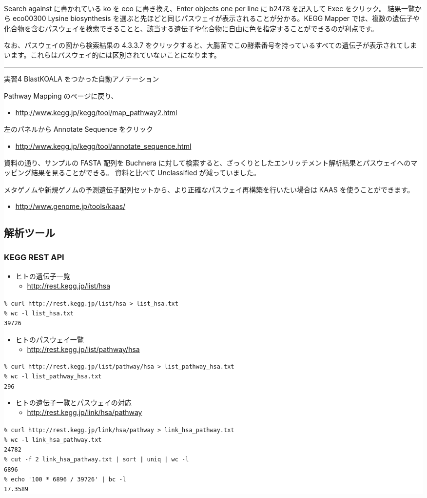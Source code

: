 Search against に書かれている ko を eco に書き換え、Enter objects one per line に b2478 を記入して Exec をクリック。
結果一覧から eco00300 Lysine biosynthesis を選ぶと先ほどと同じパスウェイが表示されることが分かる。KEGG Mapper では、複数の遺伝子や化合物を含むパスウェイを検索できることと、該当する遺伝子や化合物に自由に色を指定することができるのが利点です。

なお、パスウェイの図から検索結果の 4.3.3.7 をクリックすると、大腸菌でこの酵素番号を持っているすべての遺伝子が表示されてしまいます。これらはパスウェイ的には区別されていないことになります。

***

実習4 BlastKOALA をつかった自動アノテーション

Pathway Mapping のページに戻り、

* http://www.kegg.jp/kegg/tool/map_pathway2.html

左のパネルから Annotate Sequence をクリック

* http://www.kegg.jp/kegg/tool/annotate_sequence.html

資料の通り、サンプルの FASTA 配列を Buchnera に対して検索すると、ざっくりとしたエンリッチメント解析結果とパスウェイへのマッピング結果を見ることができる。
資料と比べて Unclassified が減っていました。

メタゲノムや新規ゲノムの予測遺伝子配列セットから、より正確なパスウェイ再構築を行いたい場合は KAAS を使うことができます。

* http://www.genome.jp/tools/kaas/

## 解析ツール

### KEGG REST API

* ヒトの遺伝子一覧
  * http://rest.kegg.jp/list/hsa

```
% curl http://rest.kegg.jp/list/hsa > list_hsa.txt
% wc -l list_hsa.txt
39726
```

* ヒトのパスウェイ一覧
  * http://rest.kegg.jp/list/pathway/hsa

```
% curl http://rest.kegg.jp/list/pathway/hsa > list_pathway_hsa.txt
% wc -l list_pathway_hsa.txt
296
```

* ヒトの遺伝子一覧とパスウェイの対応
  * http://rest.kegg.jp/link/hsa/pathway

```
% curl http://rest.kegg.jp/link/hsa/pathway > link_hsa_pathway.txt
% wc -l link_hsa_pathway.txt
24782
% cut -f 2 link_hsa_pathway.txt | sort | uniq | wc -l
6896
% echo '100 * 6896 / 39726' | bc -l
17.3589
```
